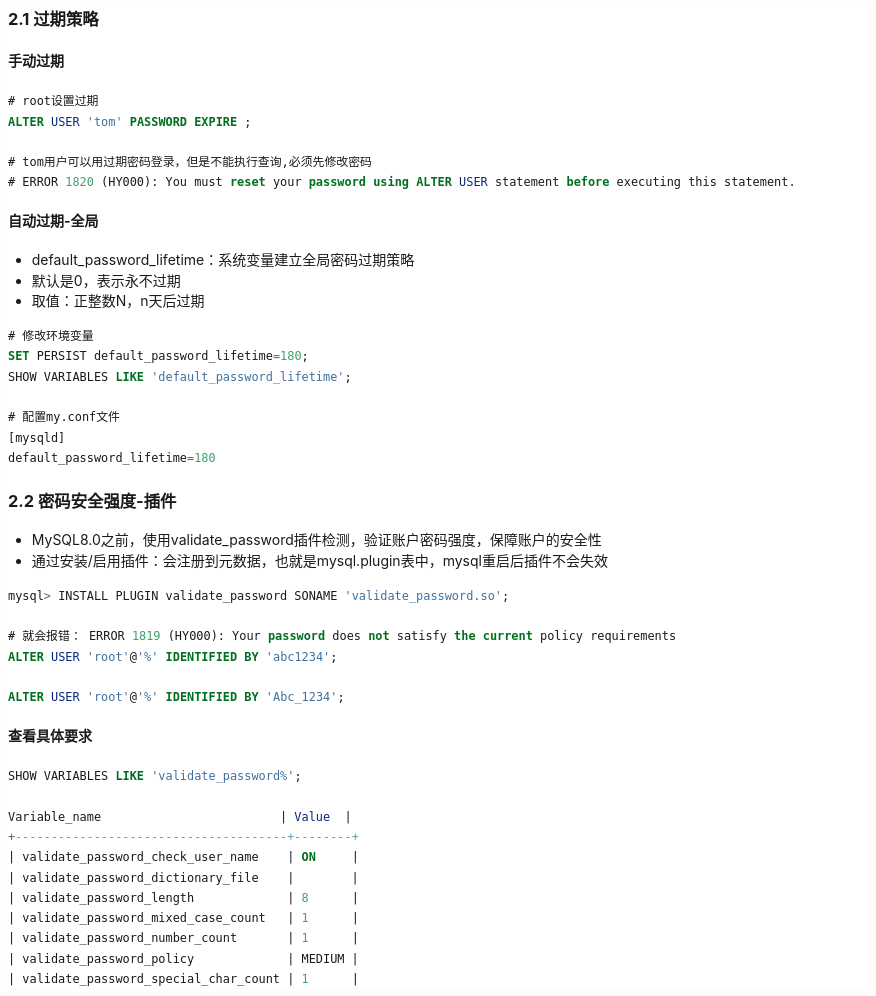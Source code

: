 ### 2.1 过期策略

#### 手动过期

```sql
# root设置过期
ALTER USER 'tom' PASSWORD EXPIRE ;

# tom用户可以用过期密码登录，但是不能执行查询,必须先修改密码
# ERROR 1820 (HY000): You must reset your password using ALTER USER statement before executing this statement.
```

#### 自动过期-全局

- default_password_lifetime：系统变量建立全局密码过期策略
- 默认是0，表示永不过期
- 取值：正整数N，n天后过期

```sql
# 修改环境变量
SET PERSIST default_password_lifetime=180;
SHOW VARIABLES LIKE 'default_password_lifetime';

# 配置my.conf文件
[mysqld]
default_password_lifetime=180
```

### 2.2 密码安全强度-插件

- MySQL8.0之前，使用validate_password插件检测，验证账户密码强度，保障账户的安全性
- 通过安装/启用插件：会注册到元数据，也就是mysql.plugin表中，mysql重启后插件不会失效

```sql
mysql> INSTALL PLUGIN validate_password SONAME 'validate_password.so';

# 就会报错： ERROR 1819 (HY000): Your password does not satisfy the current policy requirements
ALTER USER 'root'@'%' IDENTIFIED BY 'abc1234';

ALTER USER 'root'@'%' IDENTIFIED BY 'Abc_1234';
```

#### 查看具体要求

```sql
SHOW VARIABLES LIKE 'validate_password%';

Variable_name                         | Value  |
+--------------------------------------+--------+
| validate_password_check_user_name    | ON     |
| validate_password_dictionary_file    |        |
| validate_password_length             | 8      |
| validate_password_mixed_case_count   | 1      |
| validate_password_number_count       | 1      |
| validate_password_policy             | MEDIUM |
| validate_password_special_char_count | 1      |
```
